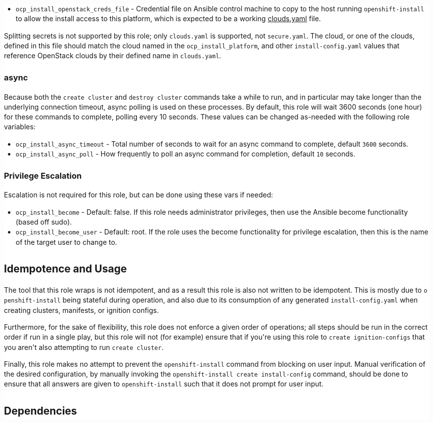 * `ocp_install_openstack_creds_file` - Credential file on Ansible control machine to copy
  to the host running `openshift-install` to allow the install access to this platform,
  which is expected to be a working [clouds.yaml] file.

Splitting secrets is not supported by this role; only `clouds.yaml` is supported, not
`secure.yaml`. The cloud, or one of the clouds, defined in this file should match the
cloud named in the `ocp_install_platform`, and other `install-config.yaml` values that
reference OpenStack clouds by their defined name in `clouds.yaml`.

### async

Because both the `create cluster` and `destroy cluster` commands take a while to run, and
in particular may take longer than the underlying connection timeout, async polling is used
on these processes. By default, this role will wait 3600 seconds (one hour) for these commands
to complete, polling every 10 seconds. These values can be changed as-needed with the following
role variables:

* `ocp_install_async_timeout` - Total number of seconds to wait for an async command to complete,
  default `3600` seconds.
* `ocp_install_async_poll` - How frequently to poll an async command for completion, default `10`
  seconds.

### Privilege Escalation

Escalation is not required for this role, but can be done using these vars
if needed:

* `ocp_install_become` - Default: false. If this role needs administrator
  privileges, then use the Ansible become functionality (based off sudo).
* `ocp_install_become_user` - Default: root. If the role uses the become
  functionality for privilege escalation, then this is the name of the target
  user to change to.

Idempotence and Usage
---------------------

The tool that this role wraps is not idempotent, and as a result this role is also not
written to be idempotent. This is mostly due to `openshift-install` being stateful
during operation, and also due to its consumption of any generated `install-config.yaml`
when creating clusters, manifests, or ignition configs.

Furthermore, for the sake of flexibility, this role does not enforce a given order of
operations; all steps should be run in the correct order if run in a single play, but
this role will not (for example) ensure that if you're using this role to `create
ignition-configs` that you aren't also attempting to run `create cluster`.

Finally, this role makes no attempt to prevent the `openshift-install` command from
blocking on user input. Manual verification of the desired configuration, by manually
invoking the `openshift-install create install-config` command, should be done to ensure
that all answers are given to `openshift-install` such that it does not prompt for user
input.

Dependencies
------------


[the default template]: https://github.com/oasis-roles/ansible_collection_ocp/blob/main/roles/install/templates/ocp_install_default_config.yaml.j2
[Examples]: #example-playbooks
[openshift-install customization]: https://github.com/openshift/installer/blob/master/docs/user/customization.md#platform-customization
[index_href]: https://github.com/oasis-roles/index_href
[ocp_pull_secrets]: https://github.com/oasis-roles/ocp_pull_secrets
[clouds.yaml]: https://access.redhat.com/documentation/en-us/openshift_container_platform/4.2/html/installing_on_openstack/installing-on-openstack#installation-osp-describing-cloud-parameters_installing-openstack-installer-custom